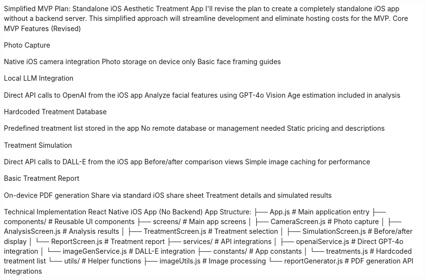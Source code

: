 Simplified MVP Plan: Standalone iOS Aesthetic Treatment App
I'll revise the plan to create a completely standalone iOS app without a backend server. This simplified approach will streamline development and eliminate hosting costs for the MVP.
Core MVP Features (Revised)

Photo Capture

Native iOS camera integration
Photo storage on device only
Basic face framing guides


Local LLM Integration

Direct API calls to OpenAI from the iOS app
Analyze facial features using GPT-4o Vision
Age estimation included in analysis


Hardcoded Treatment Database

Predefined treatment list stored in the app
No remote database or management needed
Static pricing and descriptions


Treatment Simulation

Direct API calls to DALL-E from the iOS app
Before/after comparison views
Simple image caching for performance


Basic Treatment Report

On-device PDF generation
Share via standard iOS share sheet
Treatment details and simulated results



Technical Implementation
React Native iOS App (No Backend)
App Structure:
├── App.js                    # Main application entry
├── components/               # Reusable UI components
├── screens/                  # Main app screens
│   ├── CameraScreen.js       # Photo capture
│   ├── AnalysisScreen.js     # Analysis results
│   ├── TreatmentScreen.js    # Treatment selection
│   ├── SimulationScreen.js   # Before/after display
│   └── ReportScreen.js       # Treatment report
├── services/                 # API integrations
│   ├── openaiService.js      # Direct GPT-4o integration
│   └── imageGenService.js    # DALL-E integration
├── constants/                # App constants
│   └── treatments.js         # Hardcoded treatment list
└── utils/                    # Helper functions
    ├── imageUtils.js         # Image processing
    └── reportGenerator.js    # PDF generation
API Integrations
